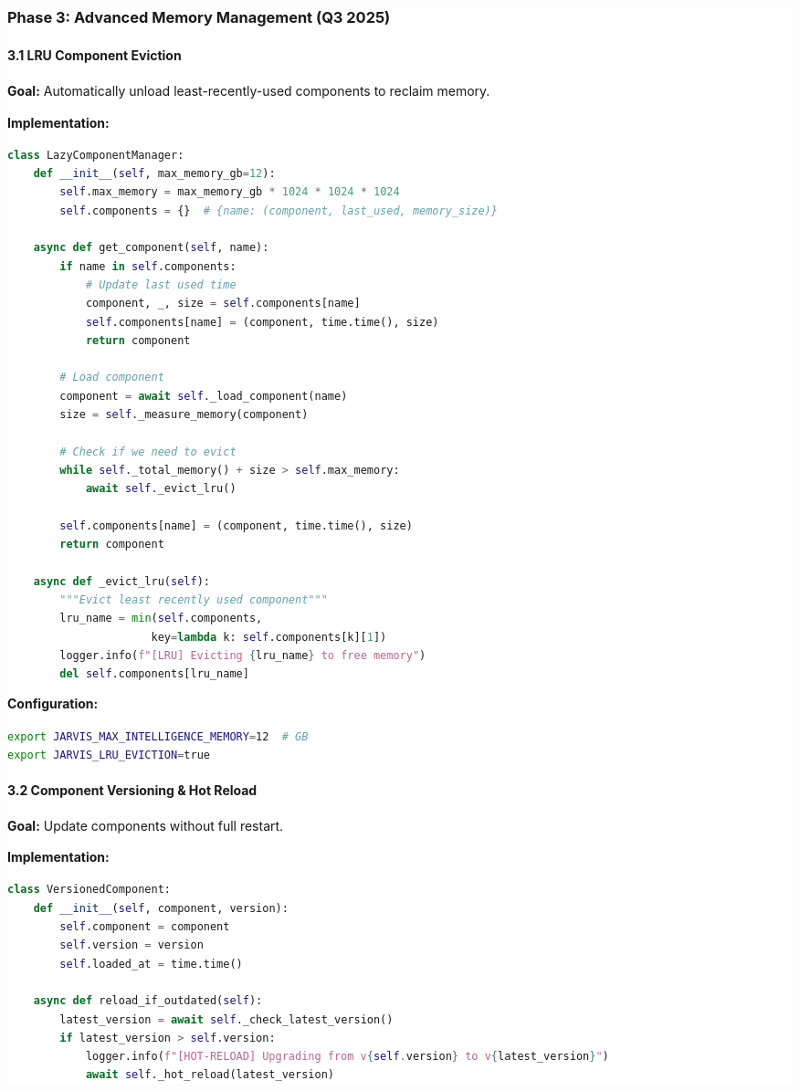 ### Phase 3: Advanced Memory Management (Q3 2025)

#### 3.1 LRU Component Eviction
**Goal:** Automatically unload least-recently-used components to reclaim memory.

**Implementation:**
```python
class LazyComponentManager:
    def __init__(self, max_memory_gb=12):
        self.max_memory = max_memory_gb * 1024 * 1024 * 1024
        self.components = {}  # {name: (component, last_used, memory_size)}

    async def get_component(self, name):
        if name in self.components:
            # Update last used time
            component, _, size = self.components[name]
            self.components[name] = (component, time.time(), size)
            return component

        # Load component
        component = await self._load_component(name)
        size = self._measure_memory(component)

        # Check if we need to evict
        while self._total_memory() + size > self.max_memory:
            await self._evict_lru()

        self.components[name] = (component, time.time(), size)
        return component

    async def _evict_lru(self):
        """Evict least recently used component"""
        lru_name = min(self.components,
                      key=lambda k: self.components[k][1])
        logger.info(f"[LRU] Evicting {lru_name} to free memory")
        del self.components[lru_name]
```

**Configuration:**
```bash
export JARVIS_MAX_INTELLIGENCE_MEMORY=12  # GB
export JARVIS_LRU_EVICTION=true
```

#### 3.2 Component Versioning & Hot Reload
**Goal:** Update components without full restart.

**Implementation:**
```python
class VersionedComponent:
    def __init__(self, component, version):
        self.component = component
        self.version = version
        self.loaded_at = time.time()

    async def reload_if_outdated(self):
        latest_version = await self._check_latest_version()
        if latest_version > self.version:
            logger.info(f"[HOT-RELOAD] Upgrading from v{self.version} to v{latest_version}")
            await self._hot_reload(latest_version)
```
